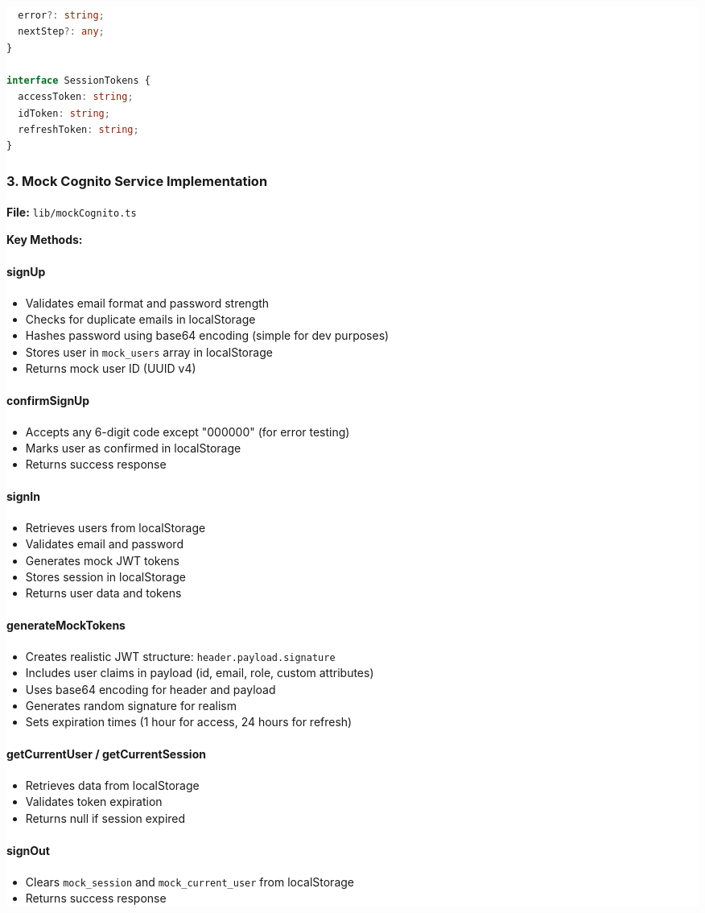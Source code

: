 ```typescript
  error?: string;
  nextStep?: any;
}

interface SessionTokens {
  accessToken: string;
  idToken: string;
  refreshToken: string;
}
```

### 3. Mock Cognito Service Implementation

**File:** `lib/mockCognito.ts`

**Key Methods:**

#### signUp
- Validates email format and password strength
- Checks for duplicate emails in localStorage
- Hashes password using base64 encoding (simple for dev purposes)
- Stores user in `mock_users` array in localStorage
- Returns mock user ID (UUID v4)

#### confirmSignUp
- Accepts any 6-digit code except "000000" (for error testing)
- Marks user as confirmed in localStorage
- Returns success response

#### signIn
- Retrieves users from localStorage
- Validates email and password
- Generates mock JWT tokens
- Stores session in localStorage
- Returns user data and tokens

#### generateMockTokens
- Creates realistic JWT structure: `header.payload.signature`
- Includes user claims in payload (id, email, role, custom attributes)
- Uses base64 encoding for header and payload
- Generates random signature for realism
- Sets expiration times (1 hour for access, 24 hours for refresh)

#### getCurrentUser / getCurrentSession
- Retrieves data from localStorage
- Validates token expiration
- Returns null if session expired

#### signOut
- Clears `mock_session` and `mock_current_user` from localStorage
- Returns success response
